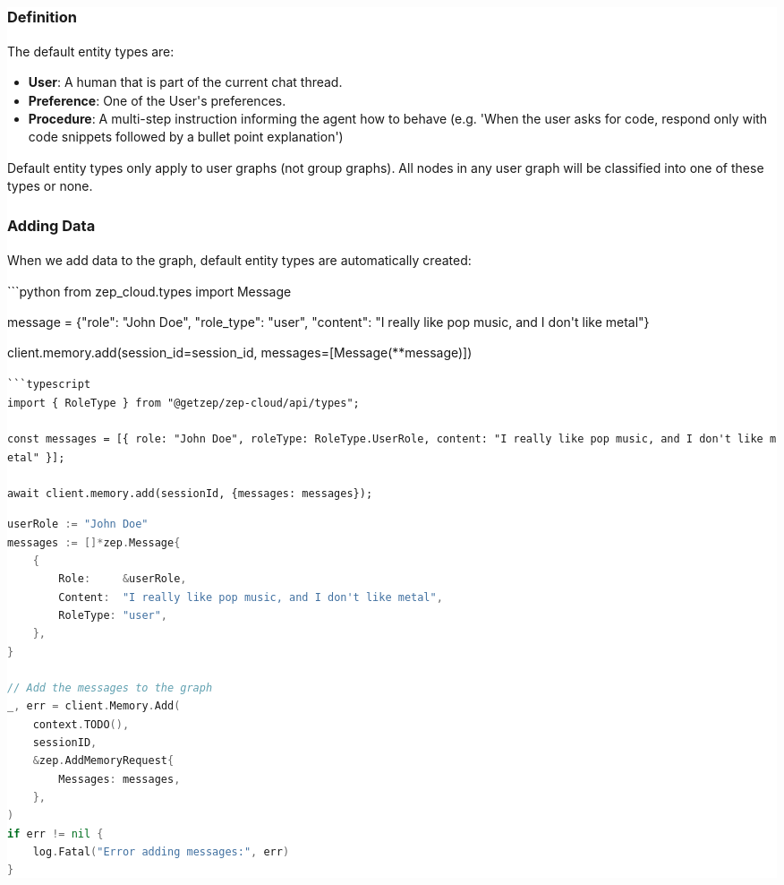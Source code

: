 ### Definition

The default entity types are: 
- **User**: A human that is part of the current chat thread.
- **Preference**: One of the User's preferences.
- **Procedure**: A multi-step instruction informing the agent how to behave (e.g. 'When the user asks for code, respond only with code snippets followed by a bullet point explanation')

Default entity types only apply to user graphs (not group graphs). All nodes in any user graph will be classified into one of these types or none.

### Adding Data

When we add data to the graph, default entity types are automatically created:

<CodeBlocks>
```python
from zep_cloud.types import Message

message = {"role": "John Doe", "role_type": "user", "content": "I really like pop music, and I don't like metal"}

client.memory.add(session_id=session_id, messages=[Message(**message)])
```
```typescript
import { RoleType } from "@getzep/zep-cloud/api/types";

const messages = [{ role: "John Doe", roleType: RoleType.UserRole, content: "I really like pop music, and I don't like metal" }];

await client.memory.add(sessionId, {messages: messages});
```
```go
userRole := "John Doe"
messages := []*zep.Message{
	{
		Role:     &userRole,
		Content:  "I really like pop music, and I don't like metal",
		RoleType: "user",
	},
}

// Add the messages to the graph
_, err = client.Memory.Add(
	context.TODO(),
	sessionID,
	&zep.AddMemoryRequest{
		Messages: messages,
	},
)
if err != nil {
	log.Fatal("Error adding messages:", err)
}
```
</CodeBlocks>
